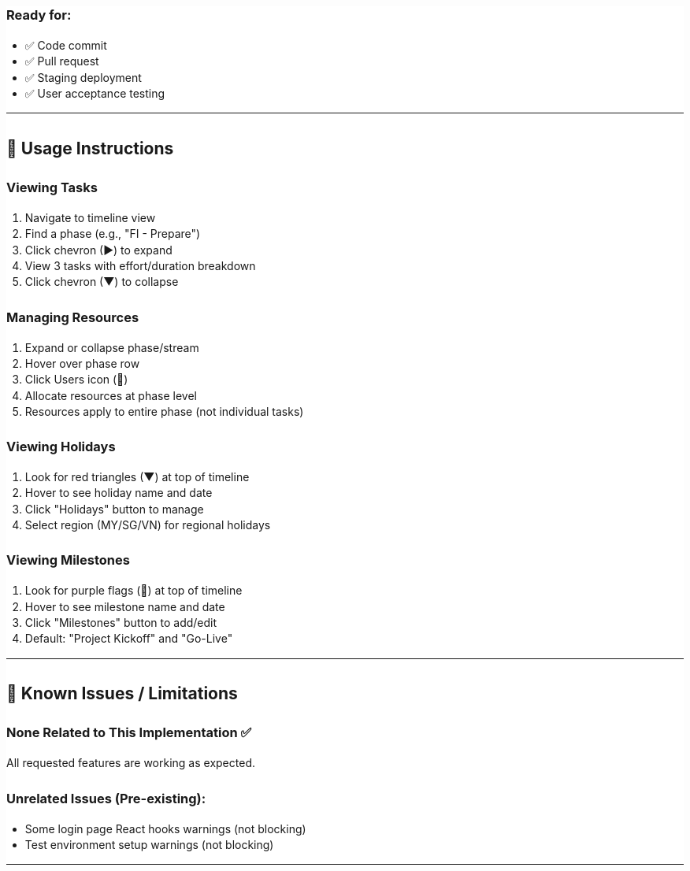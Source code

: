 ### Ready for:
- ✅ Code commit
- ✅ Pull request
- ✅ Staging deployment
- ✅ User acceptance testing

---

## 📝 Usage Instructions

### Viewing Tasks
1. Navigate to timeline view
2. Find a phase (e.g., "FI - Prepare")
3. Click chevron (▶) to expand
4. View 3 tasks with effort/duration breakdown
5. Click chevron (▼) to collapse

### Managing Resources
1. Expand or collapse phase/stream
2. Hover over phase row
3. Click Users icon (👥)
4. Allocate resources at phase level
5. Resources apply to entire phase (not individual tasks)

### Viewing Holidays
1. Look for red triangles (▼) at top of timeline
2. Hover to see holiday name and date
3. Click "Holidays" button to manage
4. Select region (MY/SG/VN) for regional holidays

### Viewing Milestones
1. Look for purple flags (🚩) at top of timeline
2. Hover to see milestone name and date
3. Click "Milestones" button to add/edit
4. Default: "Project Kickoff" and "Go-Live"

---

## 🐛 Known Issues / Limitations

### None Related to This Implementation ✅

All requested features are working as expected.

### Unrelated Issues (Pre-existing):
- Some login page React hooks warnings (not blocking)
- Test environment setup warnings (not blocking)

---
